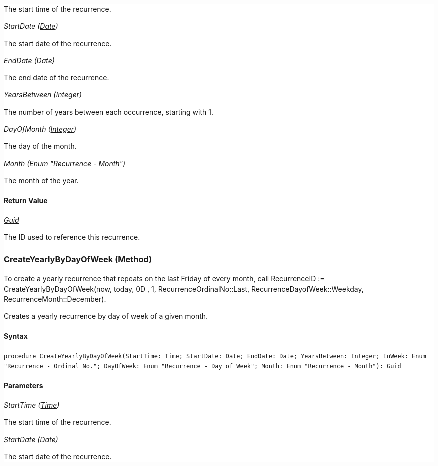 The start time of the recurrence.

*StartDate ([Date](https://docs.microsoft.com/en-us/dynamics365/business-central/dev-itpro/developer/methods-auto/date/date-data-type))* 

The start date of the recurrence.

*EndDate ([Date](https://docs.microsoft.com/en-us/dynamics365/business-central/dev-itpro/developer/methods-auto/date/date-data-type))* 

The end date of the recurrence.

*YearsBetween ([Integer](https://docs.microsoft.com/en-us/dynamics365/business-central/dev-itpro/developer/methods-auto/integer/integer-data-type))* 

The number of years between each occurrence, starting with 1.

*DayOfMonth ([Integer](https://docs.microsoft.com/en-us/dynamics365/business-central/dev-itpro/developer/methods-auto/integer/integer-data-type))* 

The day of the month.

*Month ([Enum "Recurrence - Month"]())* 

The month of the year.

#### Return Value
*[Guid](https://docs.microsoft.com/en-us/dynamics365/business-central/dev-itpro/developer/methods-auto/guid/guid-data-type)*

The ID used to reference this recurrence.
### CreateYearlyByDayOfWeek (Method) <a name="CreateYearlyByDayOfWeek"></a> 

 To create a yearly recurrence that repeats on the last Friday of every month,
 call RecurrenceID := CreateYearlyByDayOfWeek(now, today, 0D , 1, RecurrenceOrdinalNo::Last, RecurrenceDayofWeek::Weekday, RecurrenceMonth::December).
 


 Creates a yearly recurrence by day of week of a given month.
 

#### Syntax
```
procedure CreateYearlyByDayOfWeek(StartTime: Time; StartDate: Date; EndDate: Date; YearsBetween: Integer; InWeek: Enum "Recurrence - Ordinal No."; DayOfWeek: Enum "Recurrence - Day of Week"; Month: Enum "Recurrence - Month"): Guid
```
#### Parameters
*StartTime ([Time](https://docs.microsoft.com/en-us/dynamics365/business-central/dev-itpro/developer/methods-auto/time/time-data-type))* 

The start time of the recurrence.

*StartDate ([Date](https://docs.microsoft.com/en-us/dynamics365/business-central/dev-itpro/developer/methods-auto/date/date-data-type))* 

The start date of the recurrence.
